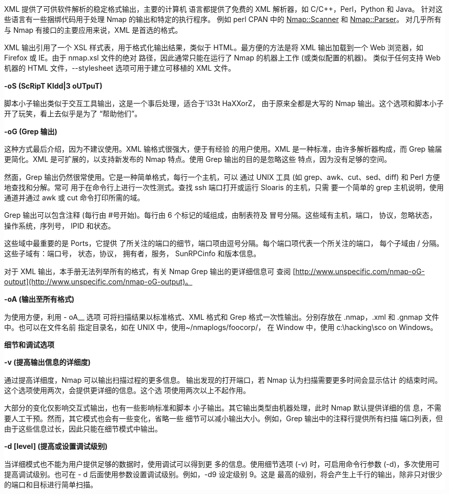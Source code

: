 XML 提供了可供软件解析的稳定格式输出，主要的计算机 语言都提供了免费的 XML 解析器，如 C/C++，Perl，Python 和 Java。 针对这些语言有一些捆绑代码用于处理 Nmap 的输出和特定的执行程序。 例如 perl CPAN 中的 [Nmap::Scanner](http://sourceforge.net/projects/nmap-scanner/) 和 [Nmap::Parser](http://www.nmapparser.com/)。 对几乎所有与 Nmap 有接口的主要应用来说，XML 是首选的格式。

XML 输出引用了一个 XSL 样式表，用于格式化输出结果，类似于 HTML。最方便的方法是将 XML 输出加载到一个 Web 浏览器，如 Firefox 或 IE。由于 nmap.xsl 文件的绝对 路径，因此通常只能在运行了 Nmap 的机器上工作 (或类似配置的机器)。 类似于任何支持 Web 机器的 HTML 文件，--stylesheet 选项可用于建立可移植的 XML 文件。



**-oS <filespec> (ScRipT KIdd|3 oUTpuT)**



脚本小子输出类似于交互工具输出，这是一个事后处理，适合于'l33t HaXXorZ， 由于原来全都是大写的 Nmap 输出。这个选项和脚本小子开了玩笑，看上去似乎是为了 “帮助他们”。



**-oG <filespec> (Grep 输出)**



这种方式最后介绍，因为不建议使用。XML 输格式很强大，便于有经验 的用户使用。XML 是一种标准，由许多解析器构成，而 Grep 输届更简化。XML 是可扩展的，以支持新发布的 Nmap 特点。使用 Grep 输出的目的是忽略这些 特点，因为没有足够的空间。

然面，Grep 输出仍然很常使用。它是一种简单格式，每行一个主机，可以 通过 UNIX 工具 (如 grep、awk、cut、sed、diff) 和 Perl 方便地查找和分解。常可 用于在命令行上进行一次性测式。查找 ssh 端口打开或运行 Sloaris 的主机，只需 要一个简单的 grep 主机说明，使用通道并通过 awk 或 cut 命令打印所需的域。

Grep 输出可以包含注释 (每行由 #号开始)。每行由 6 个标记的域组成，由制表符及 冒号分隔。这些域有主机，端口， 协议，忽略状态， 操作系统，序列号， IPID 和状态。

这些域中最重要的是 Ports，它提供 了所关注的端口的细节，端口项由逗号分隔。每个端口项代表一个所关注的端口， 每个子域由 / 分隔。这些子域有：端口号， 状态，协议， 拥有者，服务， SunRPCinfo 和版本信息。

对于 XML 输出，本手册无法列举所有的格式，有关 Nmap Grep 输出的更详细信息可 查阅 [http://www.unspecific.com/nmap-oG-output](http://www.unspecific.com/nmap-oG-output)。



**-oA <basename> (输出至所有格式)**



为使用方便，利用 - oA_<basename>_ 选项 可将扫描结果以标准格式、XML 格式和 Grep 格式一次性输出。分别存放在 _<basename>_.nmap，_<basename>_.xml 和 _<basename>_.gnmap 文件中。也可以在文件名前 指定目录名，如在 UNIX 中，使用~/nmaplogs/foocorp/， 在 Window 中，使用 c:\hacking\sco on Windows。





**细节和调试选项**



**-v (提高输出信息的详细度)**



通过提高详细度，Nmap 可以输出扫描过程的更多信息。 输出发现的打开端口，若 Nmap 认为扫描需要更多时间会显示估计 的结束时间。这个选项使用两次，会提供更详细的信息。这个选 项使用两次以上不起作用。

大部分的变化仅影响交互式输出，也有一些影响标准和脚本 小子输出。其它输出类型由机器处理，此时 Nmap 默认提供详细的信 息，不需要人工干预。然而，其它模式也会有一些变化，省略一些 细节可以减小输出大小。例如，Grep 输出中的注释行提供所有扫描 端口列表，但由于这些信息过长，因此只能在细节模式中输出。



**-d [level] (提高或设置调试级别)**



当详细模式也不能为用户提供足够的数据时，使用调试可以得到更 多的信息。使用细节选项 (-v) 时，可启用命令行参数 (-d)，多次使用可提高调试级别。也可在 - d 后面使用参数设置调试级别。例如，-d9 设定级别 9。这是 最高的级别，将会产生上千行的输出，除非只对很少的端口和目标进行简单扫描。

